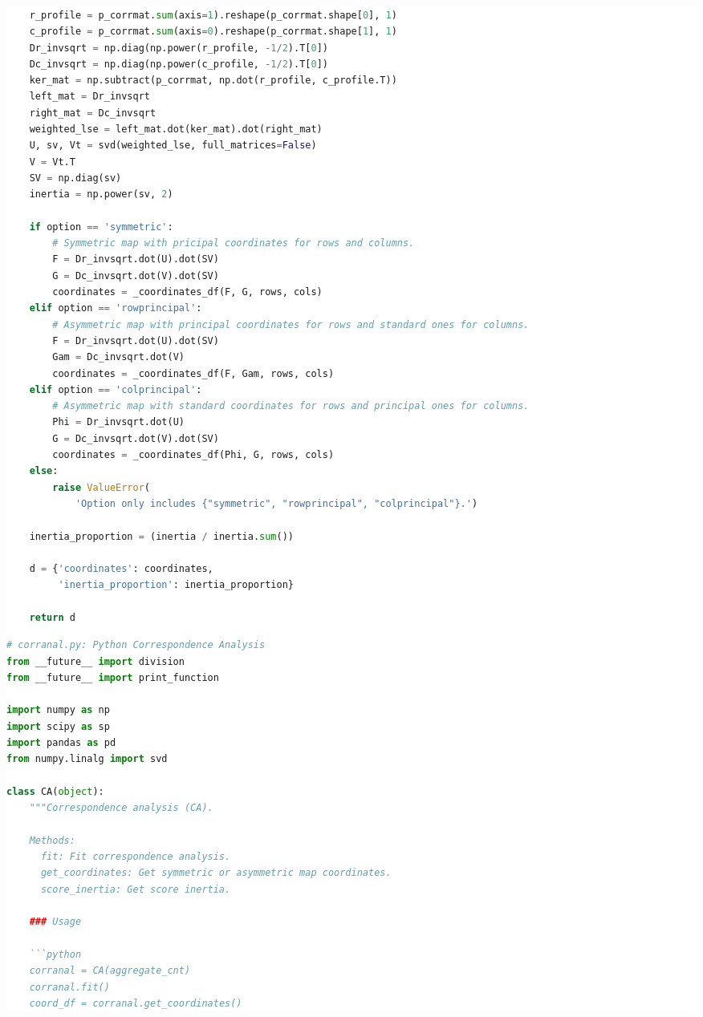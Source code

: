 ```python
    r_profile = p_corrmat.sum(axis=1).reshape(p_corrmat.shape[0], 1)
    c_profile = p_corrmat.sum(axis=0).reshape(p_corrmat.shape[1], 1)
    Dr_invsqrt = np.diag(np.power(r_profile, -1/2).T[0])
    Dc_invsqrt = np.diag(np.power(c_profile, -1/2).T[0])
    ker_mat = np.subtract(p_corrmat, np.dot(r_profile, c_profile.T))
    left_mat = Dr_invsqrt
    right_mat = Dc_invsqrt
    weighted_lse = left_mat.dot(ker_mat).dot(right_mat)
    U, sv, Vt = svd(weighted_lse, full_matrices=False)
    V = Vt.T
    SV = np.diag(sv)
    inertia = np.power(sv, 2)
    
    if option == 'symmetric':
        # Symmetric map with pricipal coordinates for rows and columns.
        F = Dr_invsqrt.dot(U).dot(SV)
        G = Dc_invsqrt.dot(V).dot(SV)
        coordinates = _coordinates_df(F, G, rows, cols)
    elif option == 'rowprincipal':
        # Asymmetric map with principal coordinates for rows and standard ones for columns.
        F = Dr_invsqrt.dot(U).dot(SV)
        Gam = Dc_invsqrt.dot(V)
        coordinates = _coordinates_df(F, Gam, rows, cols)
    elif option == 'colprincipal':
        # Asymmetric map with standard coordinates for rows and principal ones for columns.
        Phi = Dr_invsqrt.dot(U)
        G = Dc_invsqrt.dot(V).dot(SV)
        coordinates = _coordinates_df(Phi, G, rows, cols)
    else:
        raise ValueError(
            'Option only includes {"symmetric", "rowprincipal", "colprincipal"}.')
    
    inertia_proportion = (inertia / inertia.sum())

    d = {'coordinates': coordinates, 
         'inertia_proportion': inertia_proportion}
    
    return d
```

```python
# corranal.py: Python Correspondence Analysis
from __future__ import division
from __future__ import print_function

import numpy as np
import scipy as sp 
import pandas as pd
from numpy.linalg import svd

class CA(object):
    """Correspondence analysis (CA).
    
    Methods:
      fit: Fit correspondence analysis.
      get_coordinates: Get symmetric or asymmetric map coordinates.
      score_inertia: Get score inertia.

    ### Usage

    ```python
    corranal = CA(aggregate_cnt)
    corranal.fit()
    coord_df = corranal.get_coordinates()
```
